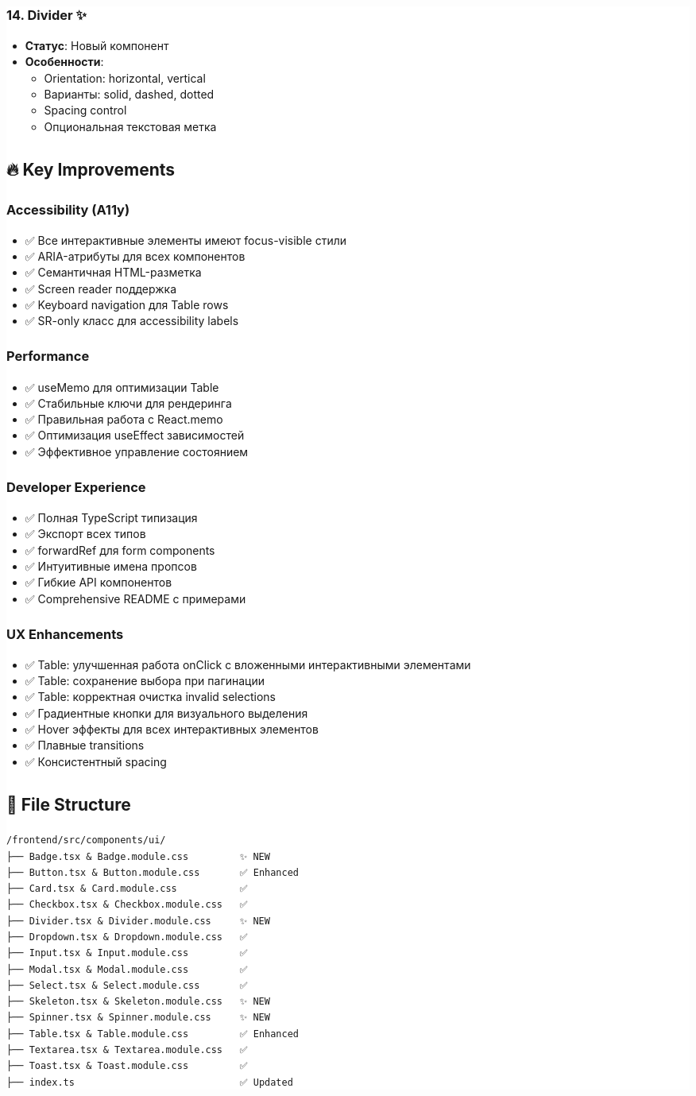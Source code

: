 ### 14. Divider ✨
- **Статус**: Новый компонент
- **Особенности**:
  - Orientation: horizontal, vertical
  - Варианты: solid, dashed, dotted
  - Spacing control
  - Опциональная текстовая метка

## 🔥 Key Improvements

### Accessibility (A11y)
- ✅ Все интерактивные элементы имеют focus-visible стили
- ✅ ARIA-атрибуты для всех компонентов
- ✅ Семантичная HTML-разметка
- ✅ Screen reader поддержка
- ✅ Keyboard navigation для Table rows
- ✅ SR-only класс для accessibility labels

### Performance
- ✅ useMemo для оптимизации Table
- ✅ Стабильные ключи для рендеринга
- ✅ Правильная работа с React.memo
- ✅ Оптимизация useEffect зависимостей
- ✅ Эффективное управление состоянием

### Developer Experience
- ✅ Полная TypeScript типизация
- ✅ Экспорт всех типов
- ✅ forwardRef для form components
- ✅ Интуитивные имена пропсов
- ✅ Гибкие API компонентов
- ✅ Comprehensive README с примерами

### UX Enhancements
- ✅ Table: улучшенная работа onClick с вложенными интерактивными элементами
- ✅ Table: сохранение выбора при пагинации
- ✅ Table: корректная очистка invalid selections
- ✅ Градиентные кнопки для визуального выделения
- ✅ Hover эффекты для всех интерактивных элементов
- ✅ Плавные transitions
- ✅ Консистентный spacing

## 📁 File Structure

```
/frontend/src/components/ui/
├── Badge.tsx & Badge.module.css         ✨ NEW
├── Button.tsx & Button.module.css       ✅ Enhanced
├── Card.tsx & Card.module.css           ✅
├── Checkbox.tsx & Checkbox.module.css   ✅
├── Divider.tsx & Divider.module.css     ✨ NEW
├── Dropdown.tsx & Dropdown.module.css   ✅
├── Input.tsx & Input.module.css         ✅
├── Modal.tsx & Modal.module.css         ✅
├── Select.tsx & Select.module.css       ✅
├── Skeleton.tsx & Skeleton.module.css   ✨ NEW
├── Spinner.tsx & Spinner.module.css     ✨ NEW
├── Table.tsx & Table.module.css         ✅ Enhanced
├── Textarea.tsx & Textarea.module.css   ✅
├── Toast.tsx & Toast.module.css         ✅
├── index.ts                             ✅ Updated
```